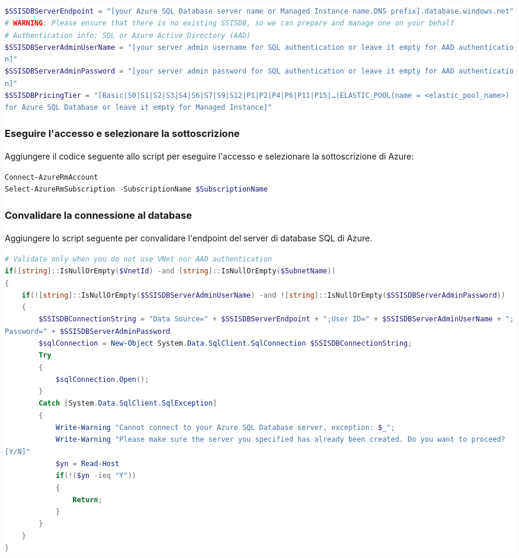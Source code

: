 ```powershell
$SSISDBServerEndpoint = "[your Azure SQL Database server name or Managed Instance name.DNS prefix].database.windows.net" # WARNING: Please ensure that there is no existing SSISDB, so we can prepare and manage one on your behalf
# Authentication info: SQL or Azure Active Directory (AAD)
$SSISDBServerAdminUserName = "[your server admin username for SQL authentication or leave it empty for AAD authentication]"
$SSISDBServerAdminPassword = "[your server admin password for SQL authentication or leave it empty for AAD authentication]"
$SSISDBPricingTier = "[Basic|S0|S1|S2|S3|S4|S6|S7|S9|S12|P1|P2|P4|P6|P11|P15|…|ELASTIC_POOL(name = <elastic_pool_name>) for Azure SQL Database or leave it empty for Managed Instance]"
```

### <a name="log-in-and-select-subscription"></a>Eseguire l'accesso e selezionare la sottoscrizione
Aggiungere il codice seguente allo script per eseguire l'accesso e selezionare la sottoscrizione di Azure: 

```powershell
Connect-AzureRmAccount
Select-AzureRmSubscription -SubscriptionName $SubscriptionName
```

### <a name="validate-the-connection-to-database"></a>Convalidare la connessione al database
Aggiungere lo script seguente per convalidare l'endpoint del server di database SQL di Azure. 

```powershell
# Validate only when you do not use VNet nor AAD authentication
if([string]::IsNullOrEmpty($VnetId) -and [string]::IsNullOrEmpty($SubnetName))
{
    if(![string]::IsNullOrEmpty($SSISDBServerAdminUserName) -and ![string]::IsNullOrEmpty($SSISDBServerAdminPassword))
    {
        $SSISDBConnectionString = "Data Source=" + $SSISDBServerEndpoint + ";User ID=" + $SSISDBServerAdminUserName + ";Password=" + $SSISDBServerAdminPassword    
        $sqlConnection = New-Object System.Data.SqlClient.SqlConnection $SSISDBConnectionString;
        Try
        {
            $sqlConnection.Open();
        }
        Catch [System.Data.SqlClient.SqlException]
        {
            Write-Warning "Cannot connect to your Azure SQL Database server, exception: $_";
            Write-Warning "Please make sure the server you specified has already been created. Do you want to proceed? [Y/N]"
            $yn = Read-Host
            if(!($yn -ieq "Y"))
            {
                Return;
            } 
        }
    }
}
```
